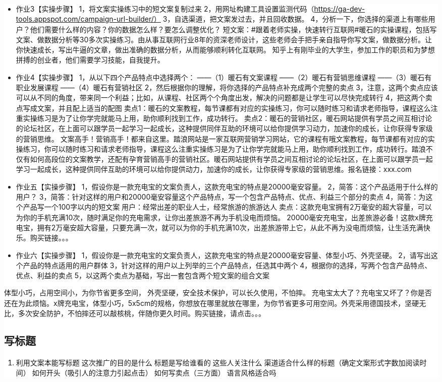 - 作业3【实操步骤】
1，将文案实操练习中的短文案复制过来
2，用网址构建工具设置监测代码（https://ga-dev-tools.appspot.com/campaign-url-builder/）
3，自选渠道，把文案发过去，并且回收数据。
4，分析一下，你选择的渠道上有哪些用户？他们需要什么样的内容？你的数据怎么样？要怎么调整优化？
短文案：#跟着老师实操，快速转行互联网#暖石的实操课程，包括写文案、做数据分析等30多次实操练习。由从事互联网行业8年的资深老师设计，这些老师会手把手亲自指导你写文案，做数据分析。让你快速成长，写出牛逼的文章，做出准确的数据分析，从而能够顺利转化互联网。
知乎上有刚毕业的大学生，参加工作的职员和为梦想拼搏的创业者，他们需要学习技能，自我提升。

- 作业4【实操步骤】
1，从以下四个产品特点中选择两个：
——（1）暖石有文案课程
——（2）暖石有营销思维课程
——（3）暖石有职业发展课程
——（4）暖石有营销社区
2，然后根据你的理解，将你选择的产品特点补充成两个完整的卖点
3，注意，这两个卖点应该可以从不同的角度，带来同一个利益；比如，从课程、社区两个个角度出发，解决的问题都是让学生可以尽快完成转行
4，把这两个卖点写成文案，并且配上适当的配图
卖点1：暖石的文案教程，每节课都有对应的实操练习，你可以随时练习和请求老师指导，课程这么注重实操练习是为了让你学完就能马上用，助你顺利找到工作，成功转行。
卖点2：暖石的营销社区，暖石网站提供有学员之间互相讨论的论坛社区，在上面可以跟学员一起学习一起成长，这种提供同伴互助的环境可以给你提供学习动力，加速你的成长，让你获得专家级的营销思维。
文案高手！营销高手！都来自这里。踏浪网站是一家互联网营销学习网站，它的课程有哦文案教程，每节课都有对应的实操练习，你可以随时练习和请求老师指导，课程这么注重实操练习是为了让你学完就能马上用，助你顺利找到工作，成功转行。踏浪不仅有如何高段位的文案教学，还配有孕育营销高手的营销社区。暖石网站提供有学员之间互相讨论的论坛社区，在上面可以跟学员一起学习一起成长，这种提供同伴互助的环境可以给你提供动力，加速你的成长，让你获得专家级的营销思维。报名链接：xxx.com

- 作业五【实操步骤】
1，假设你是一款充电宝的文案负责人，这款充电宝的特点是20000毫安容量。
2，简答：这个产品适用于什么样的用户？
3，简答：针对这样的用户和20000毫安容量这个产品特点，写一个包含产品特点、优点、利益三个部分的卖点
4，简答：为这个产品写一个100字以内的短文案
用户：经常出差的职业人士，经常旅游的旅游达人
卖点：这款充电宝拥有2万毫安的超大容量，可以为你的手机充满10次，随时满足你的充电需求，让你出差旅游不再为手机没电而烦恼。
20000毫安充电宝，出差旅游必备！这款x牌充电宝，拥有2万毫安超大容量，只要充满一次，就可以为你的手机充满10次，出差旅游带上它，从此不再为没电而烦恼，让生活充满快乐。购买链接。。。

- 作业六【实操步骤】
1，假设你是一款充电宝的文案负责人，这款充电宝的特点是20000毫安容量、体型小巧、外壳坚硬。
2，请写出这个产品的特点适用的用户群体
3，针对这样的用户以上列举的三个产品特点，任选其中两个
4，根据你的选择，写两个包含产品特点、优点、利益的卖点
5，以这两个卖点为基础，写出一套包含两个短文案的组合文案

体型小巧，占用空间小，为你节省更多空间，
外壳坚硬，安全技术保护，可以长久使用，不怕摔。
充电宝太大了？充电宝又坏了？你是否还在为此烦恼。x牌充电宝，体型小巧，5x5cm的规格，你想放在哪里就放在哪里，为你节省更多可用空间。外壳采用德国技术，坚硬无比，多次安全防护，不怕摔还可以敲核桃，伴随你更久时间。购买链接，请点击。。。


## 写标题
1. 利用文案本能写标题
这次推广的目的是什么
标题是写给谁看的
这些人关注什么
渠道适合什么样的标题（确定文案形式字数加阅读时间）
如何开头（吸引人的注意力引起点击）
如何写卖点（三方面）
语言风格适合吗
